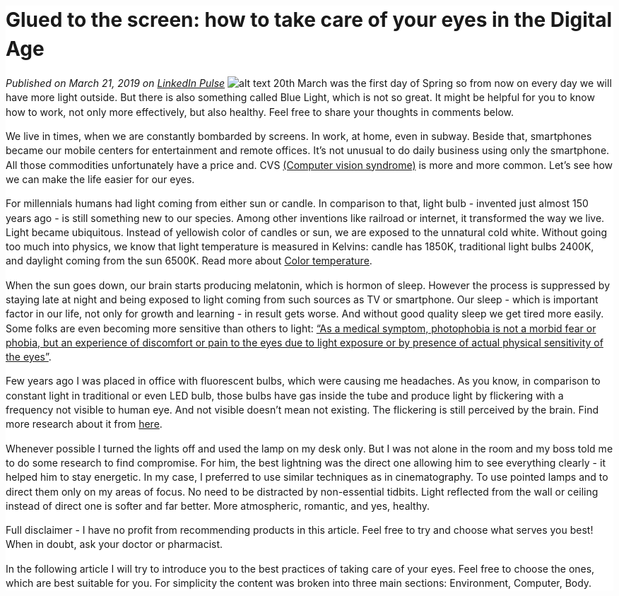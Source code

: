# Glued to the screen: how to take care of your eyes in the Digital Age
*Published on March 21, 2019 on [LinkedIn Pulse](https://www.linkedin.com/pulse/glued-screen-how-take-care-your-eyes-digital-age-michael-talarek-1f/)*
![alt text](https://media-exp1.licdn.com/dms/image/C4D12AQGF_MUg9hvlpA/article-cover_image-shrink_720_1280/0/1553169313059?e=1614816000&v=beta&t=7r5fA5WVaP_TU83tbkt5lWGMbweH5OQyqUBiN6rt0iU "http://newatlas.com/blue-light-can-speed-blindness-retinal/55825/")
20th March was the first day of Spring so from now on every day we will have more light outside. But there is also something called Blue Light, which is not so great. It might be helpful for you to know how to work, not only more effectively, but also healthy. Feel free to share your thoughts in comments below.

We live in times, when we are constantly bombarded by screens. In work, at home, even in subway. Beside that, smartphones became our mobile centers for entertainment and remote offices. It’s not unusual to do daily business using only the smartphone. All those commodities unfortunately have a price and. CVS [(Computer vision syndrome)](https://en.wikipedia.org/wiki/Computer_vision_syndrome) is more and more common. Let’s see how we can make the life easier for our eyes. 

For millennials humans had light coming from either sun or candle. In comparison to that, light bulb - invented just almost 150 years ago - is still something new to our species. Among other inventions like railroad or internet, it transformed the way we live. Light became ubiquitous. Instead of yellowish color of candles or sun, we are exposed to the unnatural cold white. Without going too much into physics, we know that light temperature is measured in Kelvins: candle has 1850K, traditional light bulbs 2400K, and daylight coming from the sun 6500K. Read more about [Color temperature](https://en.wikipedia.org/wiki/Color_temperature).

When the sun goes down, our brain starts producing melatonin, which is hormon of sleep. However the process is suppressed by staying late at night and being exposed to light coming from such sources as TV or smartphone. Our sleep - which is important factor in our life, not only for growth and learning - in result gets worse. And without good quality sleep we get tired more easily. Some folks are even becoming more sensitive than others to light: [“As a medical symptom, photophobia is not a morbid fear or phobia, but an experience of discomfort or pain to the eyes due to light exposure or by presence of actual physical sensitivity of the eyes”](https://en.wikipedia.org/wiki/Photophobia).

Few years ago I was placed in office with fluorescent bulbs, which were causing me headaches. As you know, in comparison to constant light in traditional or even LED bulb, those bulbs have gas inside the tube and produce light by flickering with a frequency not visible to human eye. And not visible doesn’t mean not existing. The flickering is still perceived by the brain. Find more research about it from [here](https://en.wikipedia.org/wiki/Fluorescent_lamps_and_health).

Whenever possible I turned the lights off and used the lamp on my desk only. But I was not alone in the room and my boss told me to do some research to find compromise. For him, the best lightning was the direct one allowing him to see everything clearly - it helped him to stay energetic. In my case, I preferred to use similar techniques as in cinematography. To use pointed lamps and to direct them only on my areas of focus. No need to be distracted by non-essential tidbits. Light reflected from the wall or ceiling instead of direct one is softer and far better. More atmospheric, romantic, and yes, healthy.

Full disclaimer - I have no profit from recommending products in this article. Feel free to try and choose what serves you best! When in doubt, ask your doctor or pharmacist.

In the following article I will try to introduce you to the best practices of taking care of your eyes. Feel free to choose the ones, which are best suitable for you. For simplicity the content was broken into three main sections: Environment, Computer, Body.
